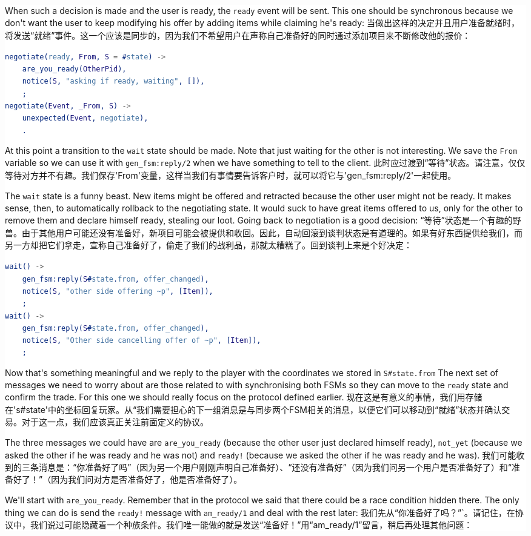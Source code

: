When such a decision is made and the user is ready, the `ready` event will be sent. This one should be synchronous because we don't want the user to keep modifying his offer by adding items while claiming he's ready:
当做出这样的决定并且用户准备就绪时，将发送“就绪”事件。这一个应该是同步的，因为我们不希望用户在声称自己准备好的同时通过添加项目来不断修改他的报价：

```erl
negotiate(ready, From, S = #state) ->
    are_you_ready(OtherPid),
    notice(S, "asking if ready, waiting", []),
    ;
negotiate(Event, _From, S) ->
    unexpected(Event, negotiate),
    .
```

At this point a transition to the `wait` state should be made. Note that just waiting for the other is not interesting. We save the `From` variable so we can use it with `gen_fsm:reply/2` when we have something to tell to the client.
此时应过渡到“等待”状态。请注意，仅仅等待对方并不有趣。我们保存'From'变量，这样当我们有事情要告诉客户时，就可以将它与'gen_fsm:reply/2'一起使用。

The `wait` state is a funny beast. New items might be offered and retracted because the other user might not be ready. It makes sense, then, to automatically rollback to the negotiating state. It would suck to have great items offered to us, only for the other to remove them and declare himself ready, stealing our loot. Going back to negotiation is a good decision:
“等待”状态是一个有趣的野兽。由于其他用户可能还没有准备好，新项目可能会被提供和收回。因此，自动回滚到谈判状态是有道理的。如果有好东西提供给我们，而另一方却把它们拿走，宣称自己准备好了，偷走了我们的战利品，那就太糟糕了。回到谈判上来是个好决定：

```erl
wait() ->
    gen_fsm:reply(S#state.from, offer_changed),
    notice(S, "other side offering ~p", [Item]),
    ;
wait() ->
    gen_fsm:reply(S#state.from, offer_changed),
    notice(S, "Other side cancelling offer of ~p", [Item]),
    ;
```

Now that's something meaningful and we reply to the player with the coordinates we stored in `S#state.from` The next set of messages we need to worry about are those related to with synchronising both FSMs so they can move to the `ready` state and confirm the trade. For this one we should really focus on the protocol defined earlier.
现在这是有意义的事情，我们用存储在's#state'中的坐标回复玩家。从“我们需要担心的下一组消息是与同步两个FSM相关的消息，以便它们可以移动到“就绪”状态并确认交易。对于这一点，我们应该真正关注前面定义的协议。

The three messages we could have are `are_you_ready` (because the other user just declared himself ready), `not_yet` (because we asked the other if he was ready and he was not) and `ready!` (because we asked the other if he was ready and he was).
我们可能收到的三条消息是：“你准备好了吗”（因为另一个用户刚刚声明自己准备好）、“还没有准备好”（因为我们问另一个用户是否准备好了）和“准备好了！”（因为我们问对方是否准备好了，他是否准备好了）。

We'll start with `are_you_ready`. Remember that in the protocol we said that there could be a race condition hidden there. The only thing we can do is send the `ready!` message with `am_ready/1` and deal with the rest later:
我们先从“你准备好了吗？”`。请记住，在协议中，我们说过可能隐藏着一个种族条件。我们唯一能做的就是发送“准备好！”用“am_ready/1”留言，稍后再处理其他问题：
